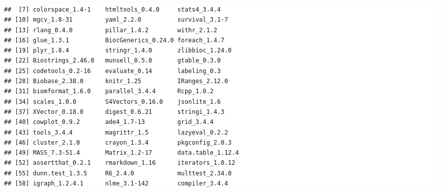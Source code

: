     ##  [7] colorspace_1.4-1    htmltools_0.4.0     stats4_3.4.4       
    ## [10] mgcv_1.8-31         yaml_2.2.0          survival_3.1-7     
    ## [13] rlang_0.4.0         pillar_1.4.2        withr_2.1.2        
    ## [16] glue_1.3.1          BiocGenerics_0.24.0 foreach_1.4.7      
    ## [19] plyr_1.8.4          stringr_1.4.0       zlibbioc_1.24.0    
    ## [22] Biostrings_2.46.0   munsell_0.5.0       gtable_0.3.0       
    ## [25] codetools_0.2-16    evaluate_0.14       labeling_0.3       
    ## [28] Biobase_2.38.0      knitr_1.25          IRanges_2.12.0     
    ## [31] biomformat_1.6.0    parallel_3.4.4      Rcpp_1.0.2         
    ## [34] scales_1.0.0        S4Vectors_0.16.0    jsonlite_1.6       
    ## [37] XVector_0.18.0      digest_0.6.21       stringi_1.4.3      
    ## [40] cowplot_0.9.2       ade4_1.7-13         grid_3.4.4         
    ## [43] tools_3.4.4         magrittr_1.5        lazyeval_0.2.2     
    ## [46] cluster_2.1.0       crayon_1.3.4        pkgconfig_2.0.3    
    ## [49] MASS_7.3-51.4       Matrix_1.2-17       data.table_1.12.4  
    ## [52] assertthat_0.2.1    rmarkdown_1.16      iterators_1.0.12   
    ## [55] dunn.test_1.3.5     R6_2.4.0            multtest_2.34.0    
    ## [58] igraph_1.2.4.1      nlme_3.1-142        compiler_3.4.4
